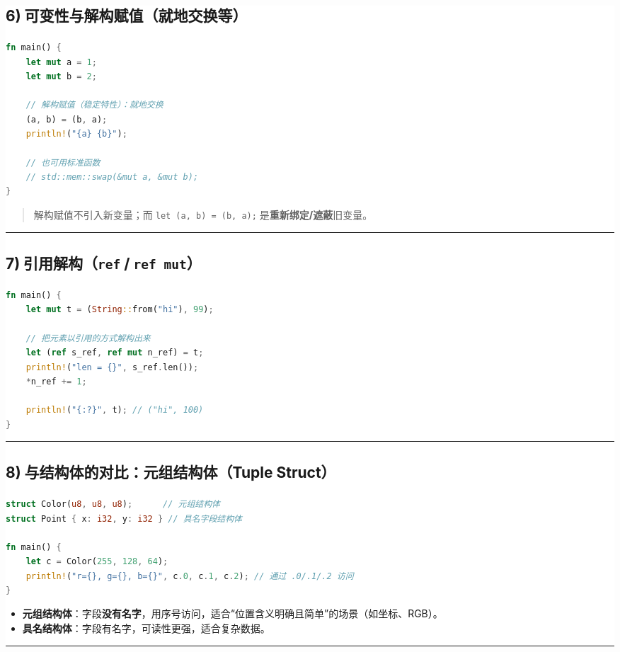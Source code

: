 
## 6) 可变性与解构赋值（就地交换等）

```rust
fn main() {
    let mut a = 1;
    let mut b = 2;

    // 解构赋值（稳定特性）：就地交换
    (a, b) = (b, a);
    println!("{a} {b}");

    // 也可用标准函数
    // std::mem::swap(&mut a, &mut b);
}
```

> 解构赋值不引入新变量；而 `let (a, b) = (b, a);` 是**重新绑定/遮蔽**旧变量。

---

## 7) 引用解构（`ref` / `ref mut`）

```rust
fn main() {
    let mut t = (String::from("hi"), 99);

    // 把元素以引用的方式解构出来
    let (ref s_ref, ref mut n_ref) = t;
    println!("len = {}", s_ref.len());
    *n_ref += 1;

    println!("{:?}", t); // ("hi", 100)
}
```

---

## 8) 与结构体的对比：元组结构体（Tuple Struct）

```rust
struct Color(u8, u8, u8);      // 元组结构体
struct Point { x: i32, y: i32 } // 具名字段结构体

fn main() {
    let c = Color(255, 128, 64);
    println!("r={}, g={}, b={}", c.0, c.1, c.2); // 通过 .0/.1/.2 访问
}
```

* **元组结构体**：字段**没有名字**，用序号访问，适合“位置含义明确且简单”的场景（如坐标、RGB）。
* **具名结构体**：字段有名字，可读性更强，适合复杂数据。

---
